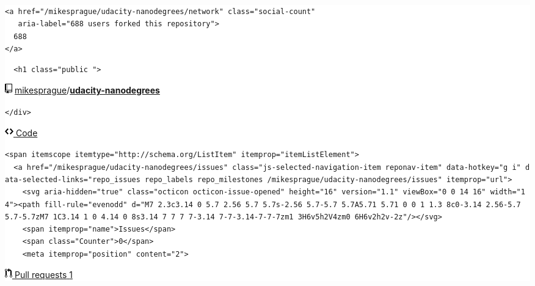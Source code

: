    <a href="/mikesprague/udacity-nanodegrees/network" class="social-count"
       aria-label="688 users forked this repository">
      688
    </a>
  </li>
</ul>

      <h1 class="public ">
  <svg aria-hidden="true" class="octicon octicon-repo" height="16" version="1.1" viewBox="0 0 12 16" width="12"><path fill-rule="evenodd" d="M4 9H3V8h1v1zm0-3H3v1h1V6zm0-2H3v1h1V4zm0-2H3v1h1V2zm8-1v12c0 .55-.45 1-1 1H6v2l-1.5-1.5L3 16v-2H1c-.55 0-1-.45-1-1V1c0-.55.45-1 1-1h10c.55 0 1 .45 1 1zm-1 10H1v2h2v-1h3v1h5v-2zm0-10H2v9h9V1z"/></svg>
  <span class="author" itemprop="author"><a href="/mikesprague" class="url fn" rel="author">mikesprague</a></span><span class="path-divider">/</span><strong itemprop="name"><a href="/mikesprague/udacity-nanodegrees" data-pjax="#js-repo-pjax-container">udacity-nanodegrees</a></strong>

</h1>

    </div>
    
<nav class="reponav js-repo-nav js-sidenav-container-pjax container"
     itemscope
     itemtype="http://schema.org/BreadcrumbList"
     role="navigation"
     data-pjax="#js-repo-pjax-container">

  <span itemscope itemtype="http://schema.org/ListItem" itemprop="itemListElement">
    <a href="/mikesprague/udacity-nanodegrees" class="js-selected-navigation-item selected reponav-item" data-hotkey="g c" data-selected-links="repo_source repo_downloads repo_commits repo_releases repo_tags repo_branches repo_packages /mikesprague/udacity-nanodegrees" itemprop="url">
      <svg aria-hidden="true" class="octicon octicon-code" height="16" version="1.1" viewBox="0 0 14 16" width="14"><path fill-rule="evenodd" d="M9.5 3L8 4.5 11.5 8 8 11.5 9.5 13 14 8 9.5 3zm-5 0L0 8l4.5 5L6 11.5 2.5 8 6 4.5 4.5 3z"/></svg>
      <span itemprop="name">Code</span>
      <meta itemprop="position" content="1">
</a>  </span>

    <span itemscope itemtype="http://schema.org/ListItem" itemprop="itemListElement">
      <a href="/mikesprague/udacity-nanodegrees/issues" class="js-selected-navigation-item reponav-item" data-hotkey="g i" data-selected-links="repo_issues repo_labels repo_milestones /mikesprague/udacity-nanodegrees/issues" itemprop="url">
        <svg aria-hidden="true" class="octicon octicon-issue-opened" height="16" version="1.1" viewBox="0 0 14 16" width="14"><path fill-rule="evenodd" d="M7 2.3c3.14 0 5.7 2.56 5.7 5.7s-2.56 5.7-5.7 5.7A5.71 5.71 0 0 1 1.3 8c0-3.14 2.56-5.7 5.7-5.7zM7 1C3.14 1 0 4.14 0 8s3.14 7 7 7 7-3.14 7-7-3.14-7-7-7zm1 3H6v5h2V4zm0 6H6v2h2v-2z"/></svg>
        <span itemprop="name">Issues</span>
        <span class="Counter">0</span>
        <meta itemprop="position" content="2">
</a>    </span>

  <span itemscope itemtype="http://schema.org/ListItem" itemprop="itemListElement">
    <a href="/mikesprague/udacity-nanodegrees/pulls" class="js-selected-navigation-item reponav-item" data-hotkey="g p" data-selected-links="repo_pulls /mikesprague/udacity-nanodegrees/pulls" itemprop="url">
      <svg aria-hidden="true" class="octicon octicon-git-pull-request" height="16" version="1.1" viewBox="0 0 12 16" width="12"><path fill-rule="evenodd" d="M11 11.28V5c-.03-.78-.34-1.47-.94-2.06C9.46 2.35 8.78 2.03 8 2H7V0L4 3l3 3V4h1c.27.02.48.11.69.31.21.2.3.42.31.69v6.28A1.993 1.993 0 0 0 10 15a1.993 1.993 0 0 0 1-3.72zm-1 2.92c-.66 0-1.2-.55-1.2-1.2 0-.65.55-1.2 1.2-1.2.65 0 1.2.55 1.2 1.2 0 .65-.55 1.2-1.2 1.2zM4 3c0-1.11-.89-2-2-2a1.993 1.993 0 0 0-1 3.72v6.56A1.993 1.993 0 0 0 2 15a1.993 1.993 0 0 0 1-3.72V4.72c.59-.34 1-.98 1-1.72zm-.8 10c0 .66-.55 1.2-1.2 1.2-.65 0-1.2-.55-1.2-1.2 0-.65.55-1.2 1.2-1.2.65 0 1.2.55 1.2 1.2zM2 4.2C1.34 4.2.8 3.65.8 3c0-.65.55-1.2 1.2-1.2.65 0 1.2.55 1.2 1.2 0 .65-.55 1.2-1.2 1.2z"/></svg>
      <span itemprop="name">Pull requests</span>
      <span class="Counter">1</span>
      <meta itemprop="position" content="3">
</a>  </span>
